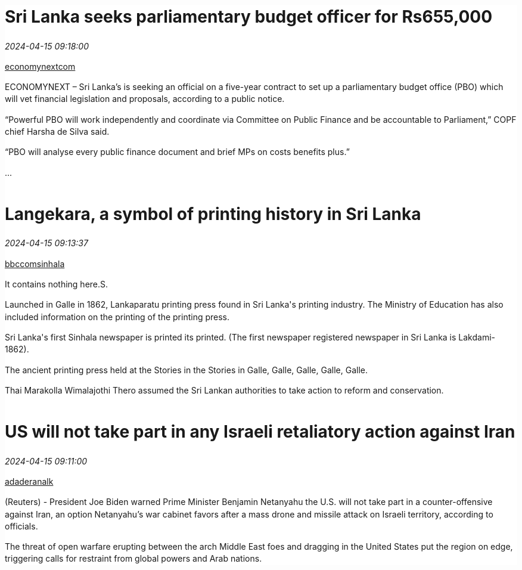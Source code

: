 
# Sri Lanka seeks parliamentary budget officer for Rs655,000

*2024-04-15 09:18:00*

[economynextcom](https://economynext.com/sri-lanka-seeks-parliamentary-budget-officer-for-rs655000-158487/)

ECONOMYNEXT – Sri Lanka’s is seeking an official on a five-year contract to set up a parliamentary budget office (PBO) which will vet financial legislation and proposals, according to a public notice.

“Powerful PBO will work independently and coordinate via Committee on Public Finance and be accountable to Parliament,” COPF chief Harsha de Silva said.

“PBO will analyse every public finance document and brief MPs on costs benefits plus.”

...



# Langekara, a symbol of printing history in Sri Lanka

*2024-04-15 09:13:37*

[bbccomsinhala](https://www.bbc.com/sinhala/articles/c72p5v01l3jo)

It contains nothing here.S.

Launched in Galle in 1862, Lankaparatu printing press found in Sri Lanka's printing industry. The Ministry of Education has also included information on the printing of the printing press.

Sri Lanka's first Sinhala newspaper is printed its printed. (The first newspaper registered newspaper in Sri Lanka is Lakdami-1862).

The ancient printing press held at the Stories in the Stories in Galle, Galle, Galle, Galle, Galle.

Thai Marakolla Wimalajothi Thero assumed the Sri Lankan authorities to take action to reform and conservation.



# US will not take part in any Israeli retaliatory action against Iran

*2024-04-15 09:11:00*

[adaderanalk](https://www.adaderana.lk/news/98637/us-will-not-take-part-in-any-israeli-retaliatory-action-against-iran)

(Reuters) - President Joe Biden warned Prime Minister Benjamin Netanyahu the U.S. will not take part in a counter-offensive against Iran, an option Netanyahu’s war cabinet favors after a mass drone and missile attack on Israeli territory, according to officials.

The threat of open warfare erupting between the arch Middle East foes and dragging in the United States put the region on edge, triggering calls for restraint from global powers and Arab nations.
